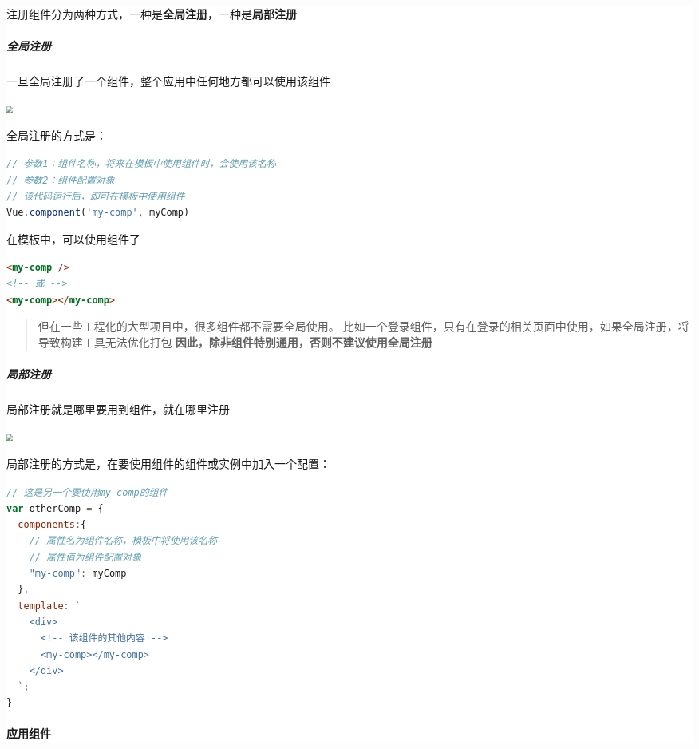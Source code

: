 注册组件分为两种方式，一种是**全局注册**，一种是**局部注册**

##### 全局注册

一旦全局注册了一个组件，整个应用中任何地方都可以使用该组件

<img src="http://mdrs.yuanjin.tech/img/2020-02-18-10-24-44.png" style="zoom:50%;" />

全局注册的方式是：

```js
// 参数1：组件名称，将来在模板中使用组件时，会使用该名称
// 参数2：组件配置对象
// 该代码运行后，即可在模板中使用组件
Vue.component('my-comp', myComp)
```

在模板中，可以使用组件了

```html
<my-comp />
<!-- 或 -->
<my-comp></my-comp>
```


> 但在一些工程化的大型项目中，很多组件都不需要全局使用。
> 比如一个登录组件，只有在登录的相关页面中使用，如果全局注册，将导致构建工具无法优化打包
> **因此，除非组件特别通用，否则不建议使用全局注册**



##### 局部注册

局部注册就是哪里要用到组件，就在哪里注册

<img src="http://mdrs.yuanjin.tech/img/2020-02-18-10-28-45.png" style="zoom:50%;" />

局部注册的方式是，在要使用组件的组件或实例中加入一个配置：

```js
// 这是另一个要使用my-comp的组件
var otherComp = {
  components:{
    // 属性名为组件名称，模板中将使用该名称
    // 属性值为组件配置对象
    "my-comp": myComp
  },
  template: `
    <div>
      <!-- 该组件的其他内容 -->
      <my-comp></my-comp>
    </div>
  `;
}
```

#### 应用组件

